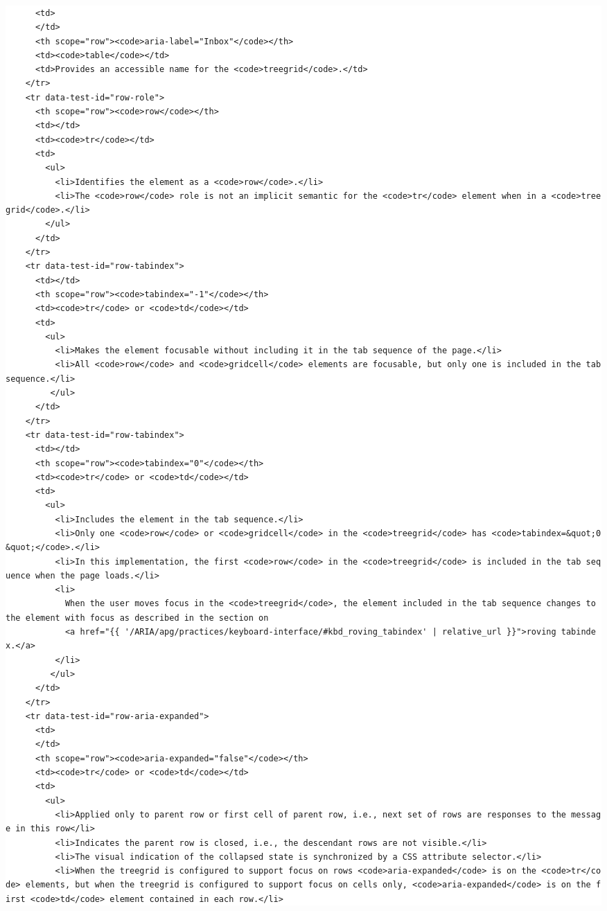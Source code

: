           <td>
          </td>
          <th scope="row"><code>aria-label="Inbox"</code></th>
          <td><code>table</code></td>
          <td>Provides an accessible name for the <code>treegrid</code>.</td>
        </tr>
        <tr data-test-id="row-role">
          <th scope="row"><code>row</code></th>
          <td></td>
          <td><code>tr</code></td>
          <td>
            <ul>
              <li>Identifies the element as a <code>row</code>.</li>
              <li>The <code>row</code> role is not an implicit semantic for the <code>tr</code> element when in a <code>treegrid</code>.</li>
            </ul>
          </td>
        </tr>
        <tr data-test-id="row-tabindex">
          <td></td>
          <th scope="row"><code>tabindex="-1"</code></th>
          <td><code>tr</code> or <code>td</code></td>
          <td>
            <ul>
              <li>Makes the element focusable without including it in the tab sequence of the page.</li>
              <li>All <code>row</code> and <code>gridcell</code> elements are focusable, but only one is included in the tab sequence.</li>
             </ul>
          </td>
        </tr>
        <tr data-test-id="row-tabindex">
          <td></td>
          <th scope="row"><code>tabindex="0"</code></th>
          <td><code>tr</code> or <code>td</code></td>
          <td>
            <ul>
              <li>Includes the element in the tab sequence.</li>
              <li>Only one <code>row</code> or <code>gridcell</code> in the <code>treegrid</code> has <code>tabindex=&quot;0&quot;</code>.</li>
              <li>In this implementation, the first <code>row</code> in the <code>treegrid</code> is included in the tab sequence when the page loads.</li>
              <li>
                When the user moves focus in the <code>treegrid</code>, the element included in the tab sequence changes to the element with focus as described in the section on
                <a href="{{ '/ARIA/apg/practices/keyboard-interface/#kbd_roving_tabindex' | relative_url }}">roving tabindex.</a>
              </li>
             </ul>
          </td>
        </tr>
        <tr data-test-id="row-aria-expanded">
          <td>
          </td>
          <th scope="row"><code>aria-expanded="false"</code></th>
          <td><code>tr</code> or <code>td</code></td>
          <td>
            <ul>
              <li>Applied only to parent row or first cell of parent row, i.e., next set of rows are responses to the message in this row</li>
              <li>Indicates the parent row is closed, i.e., the descendant rows are not visible.</li>
              <li>The visual indication of the collapsed state is synchronized by a CSS attribute selector.</li>
              <li>When the treegrid is configured to support focus on rows <code>aria-expanded</code> is on the <code>tr</code> elements, but when the treegrid is configured to support focus on cells only, <code>aria-expanded</code> is on the first <code>td</code> element contained in each row.</li>